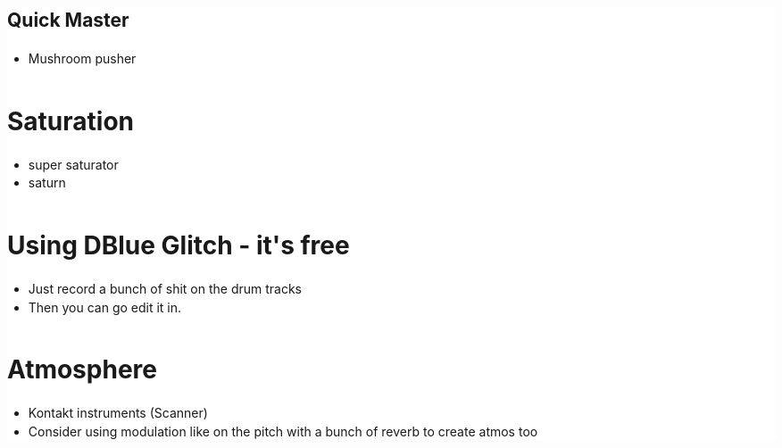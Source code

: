 ## Quick Master
- Mushroom pusher

# Saturation
- super saturator
- saturn

# Using DBlue Glitch - it's free
- Just record a bunch of shit on the drum tracks
- Then you can go edit it in.

# Atmosphere
- Kontakt instruments (Scanner)
- Consider using modulation like on the pitch with a bunch of reverb to create atmos too
